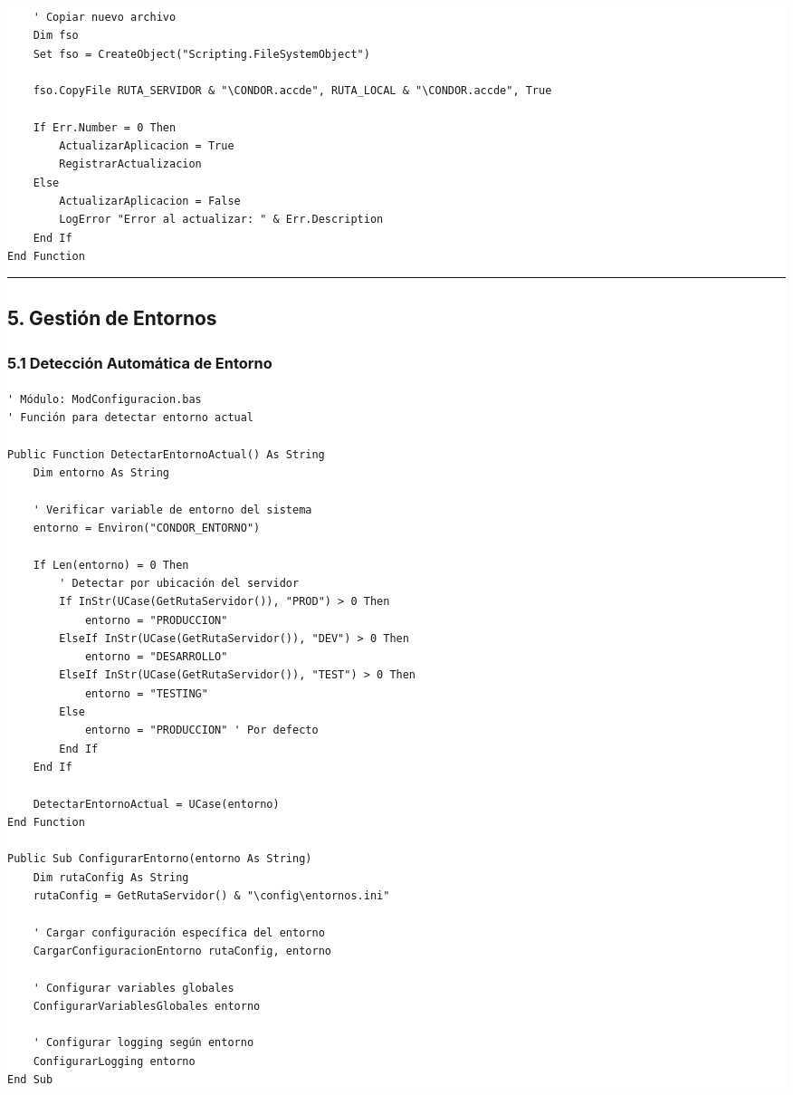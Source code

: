 ```vbscript
    ' Copiar nuevo archivo
    Dim fso
    Set fso = CreateObject("Scripting.FileSystemObject")
    
    fso.CopyFile RUTA_SERVIDOR & "\CONDOR.accde", RUTA_LOCAL & "\CONDOR.accde", True
    
    If Err.Number = 0 Then
        ActualizarAplicacion = True
        RegistrarActualizacion
    Else
        ActualizarAplicacion = False
        LogError "Error al actualizar: " & Err.Description
    End If
End Function
```

---

## 5. Gestión de Entornos

### 5.1 Detección Automática de Entorno

```vba
' Módulo: ModConfiguracion.bas
' Función para detectar entorno actual

Public Function DetectarEntornoActual() As String
    Dim entorno As String
    
    ' Verificar variable de entorno del sistema
    entorno = Environ("CONDOR_ENTORNO")
    
    If Len(entorno) = 0 Then
        ' Detectar por ubicación del servidor
        If InStr(UCase(GetRutaServidor()), "PROD") > 0 Then
            entorno = "PRODUCCION"
        ElseIf InStr(UCase(GetRutaServidor()), "DEV") > 0 Then
            entorno = "DESARROLLO"
        ElseIf InStr(UCase(GetRutaServidor()), "TEST") > 0 Then
            entorno = "TESTING"
        Else
            entorno = "PRODUCCION" ' Por defecto
        End If
    End If
    
    DetectarEntornoActual = UCase(entorno)
End Function

Public Sub ConfigurarEntorno(entorno As String)
    Dim rutaConfig As String
    rutaConfig = GetRutaServidor() & "\config\entornos.ini"
    
    ' Cargar configuración específica del entorno
    CargarConfiguracionEntorno rutaConfig, entorno
    
    ' Configurar variables globales
    ConfigurarVariablesGlobales entorno
    
    ' Configurar logging según entorno
    ConfigurarLogging entorno
End Sub
```

